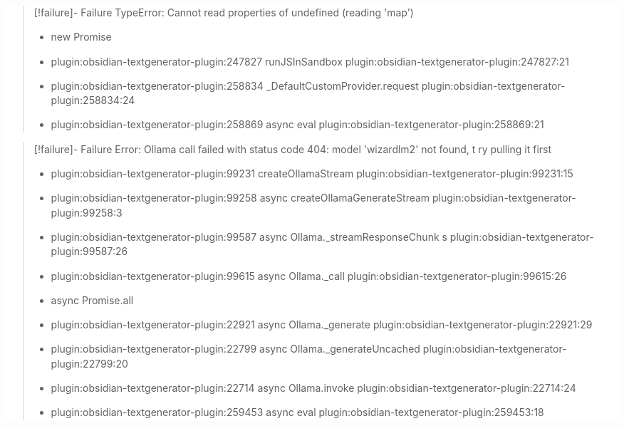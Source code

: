 > [!failure]- Failure 
>   TypeError: Cannot read properties of undefined (reading 'map')
>   
>   
>   
>   - new Promise
>   
>   
>   - plugin:obsidian-textgenerator-plugin:247827 runJSInSandbox
>     plugin:obsidian-textgenerator-plugin:247827:21
>   
>   - plugin:obsidian-textgenerator-plugin:258834 _DefaultCustomProvider.request
>     plugin:obsidian-textgenerator-plugin:258834:24
>   
>   - plugin:obsidian-textgenerator-plugin:258869 async eval
>     plugin:obsidian-textgenerator-plugin:258869:21
>   
>  

> [!failure]- Failure 
>   Error: Ollama call failed with status code 404: model 'wizardlm2' not found, t  ry pulling it first
>   
>   - plugin:obsidian-textgenerator-plugin:99231 createOllamaStream
>     plugin:obsidian-textgenerator-plugin:99231:15
>   
>   - plugin:obsidian-textgenerator-plugin:99258 async createOllamaGenerateStream
>     plugin:obsidian-textgenerator-plugin:99258:3
>   
>   - plugin:obsidian-textgenerator-plugin:99587 async Ollama._streamResponseChunk    s
>     plugin:obsidian-textgenerator-plugin:99587:26
>   
>   - plugin:obsidian-textgenerator-plugin:99615 async Ollama._call
>     plugin:obsidian-textgenerator-plugin:99615:26
>   
>   - async Promise.all
>   
>   - plugin:obsidian-textgenerator-plugin:22921 async Ollama._generate
>     plugin:obsidian-textgenerator-plugin:22921:29
>   
>   - plugin:obsidian-textgenerator-plugin:22799 async Ollama._generateUncached
>     plugin:obsidian-textgenerator-plugin:22799:20
>   
>   - plugin:obsidian-textgenerator-plugin:22714 async Ollama.invoke
>     plugin:obsidian-textgenerator-plugin:22714:24
>   
>   - plugin:obsidian-textgenerator-plugin:259453 async eval
>     plugin:obsidian-textgenerator-plugin:259453:18
>   
>  
